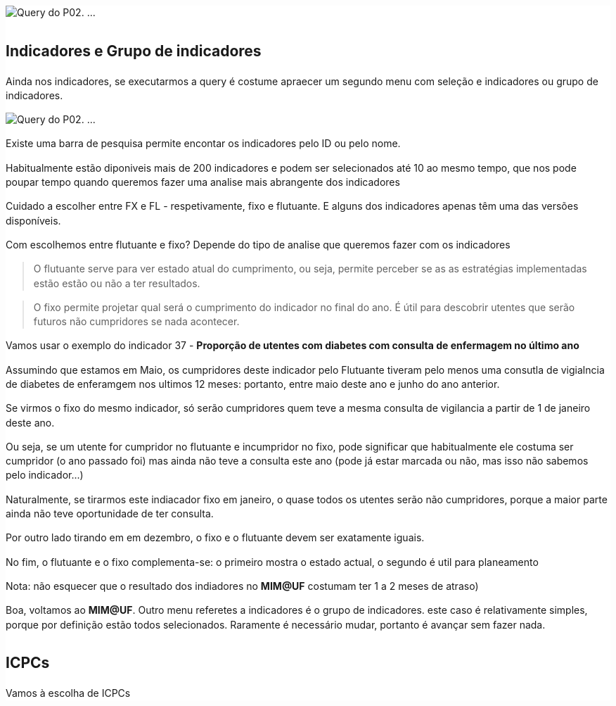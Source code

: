 ![Query do P02. ...]()

## Indicadores e Grupo de indicadores

Ainda nos indicadores, se executarmos a query é costume apraecer um segundo menu com seleção e indicadores ou grupo de indicadores.

![Query do P02. ...]()

Existe uma barra de pesquisa permite encontar os indicadores pelo ID ou pelo nome.

Habitualmente estão diponiveis mais de 200 indicadores e podem ser selecionados até 10 ao mesmo tempo, que nos pode poupar tempo quando queremos fazer uma analise mais abrangente dos indicadores

Cuidado a escolher entre FX e FL - respetivamente, fixo e flutuante. E alguns dos indicadores apenas têm uma das versões disponíveis.

Com escolhemos entre flutuante e fixo? Depende do tipo de analise que queremos fazer com os indicadores

> O flutuante serve para ver estado atual do cumprimento, ou seja, permite perceber se as as estratégias implementadas estão estão ou não a ter resultados.

> O fixo permite projetar qual será o cumprimento do indicador no final do ano. É útil para descobrir utentes que serão futuros não cumpridores se nada acontecer.

Vamos usar o exemplo do indicador 37 - **Proporção de utentes com diabetes com consulta de enfermagem no último ano**

Assumindo que estamos em Maio, os cumpridores deste indicador pelo Flutuante tiveram pelo menos uma consutla de vigialncia de diabetes de enferamgem nos ultimos 12 meses: portanto, entre maio deste ano e junho do ano anterior.

Se virmos o fixo do mesmo indicador, só serão cumpridores quem teve a mesma consulta de vigilancia a partir de 1 de janeiro deste ano.

Ou seja, se um utente for cumpridor no flutuante e incumpridor no fixo, pode significar que habitualmente ele costuma ser cumpridor (o ano passado foi) mas ainda não teve a consulta este ano (pode já estar marcada ou não, mas isso não sabemos pelo indicador...)

Naturalmente, se tirarmos este indiacador fixo em janeiro, o quase todos os utentes serão não cumpridores, porque a maior parte ainda não teve oportunidade de ter consulta.

Por outro lado tirando em em dezembro, o fixo e o flutuante devem ser exatamente iguais.

No fim, o flutuante e o fixo complementa-se: o primeiro mostra o estado actual, o segundo é util para planeamento

Nota: não esquecer que o resultado dos indiadores no **MIM@UF** costumam ter 1 a 2 meses de atraso)

Boa, voltamos ao **MIM@UF**. Outro menu referetes a indicadores é o grupo de indicadores. este caso é relativamente simples, porque por definição estão todos selecionados. Raramente é necessário mudar, portanto é avançar sem fazer nada.

## ICPCs

Vamos à escolha de ICPCs
